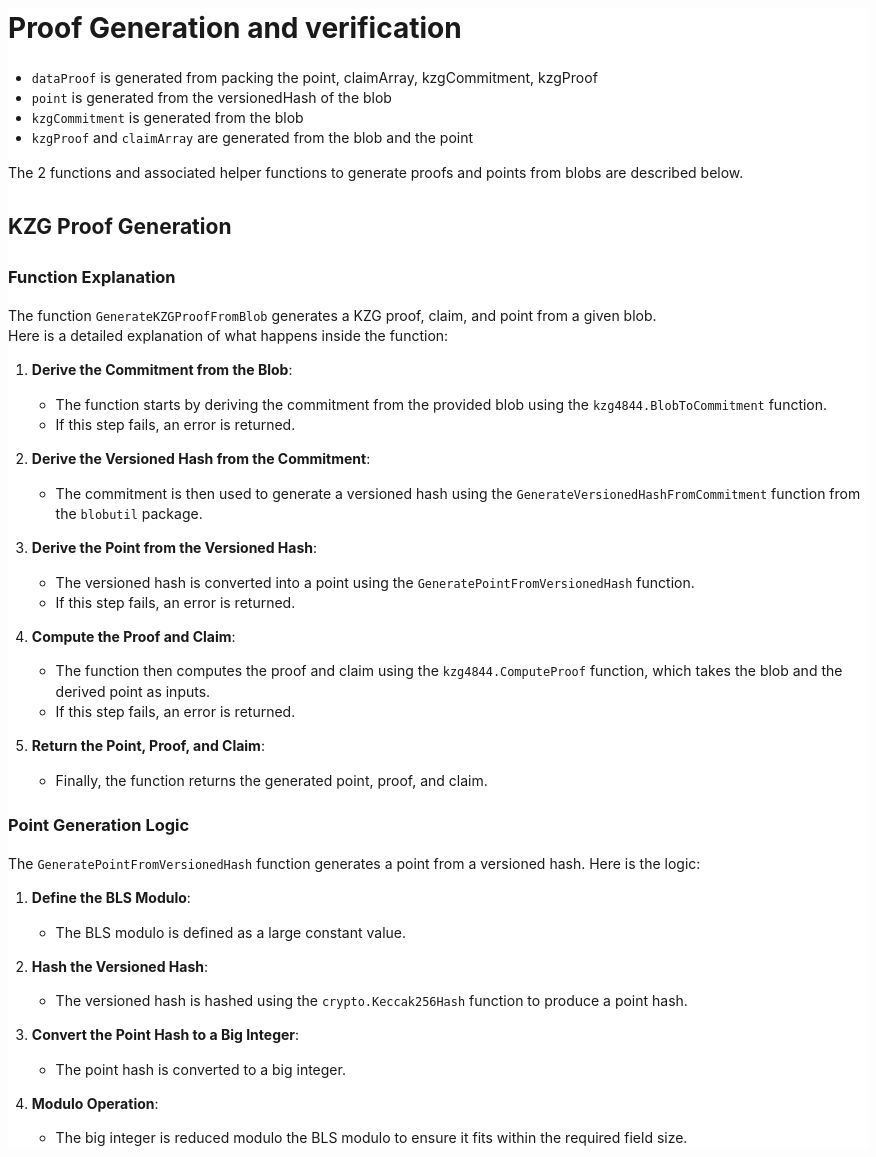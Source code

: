 # Proof Generation and verification

- `dataProof` is generated from packing the point, claimArray, kzgCommitment, kzgProof
- `point` is generated from the versionedHash of the blob
- `kzgCommitment` is generated from the blob
- `kzgProof` and `claimArray` are generated from the blob and the point

The 2 functions and associated helper functions to generate proofs and points from blobs are described below.

## KZG Proof Generation

### Function Explanation

The function `GenerateKZGProofFromBlob` generates a KZG proof, claim, and point from a given blob.  
Here is a detailed explanation of what happens inside the function:

1. **Derive the Commitment from the Blob**:
    - The function starts by deriving the commitment from the provided blob using the `kzg4844.BlobToCommitment` function.
    - If this step fails, an error is returned.

2. **Derive the Versioned Hash from the Commitment**:
    - The commitment is then used to generate a versioned hash using the `GenerateVersionedHashFromCommitment` function from the `blobutil` package.

3. **Derive the Point from the Versioned Hash**:
    - The versioned hash is converted into a point using the `GeneratePointFromVersionedHash` function.
    - If this step fails, an error is returned.

4. **Compute the Proof and Claim**:
    - The function then computes the proof and claim using the `kzg4844.ComputeProof` function, which takes the blob and the derived point as inputs.
    - If this step fails, an error is returned.

5. **Return the Point, Proof, and Claim**:
    - Finally, the function returns the generated point, proof, and claim.

### Point Generation Logic

The `GeneratePointFromVersionedHash` function generates a point from a versioned hash. Here is the logic:

1. **Define the BLS Modulo**:
    - The BLS modulo is defined as a large constant value.

2. **Hash the Versioned Hash**:
    - The versioned hash is hashed using the `crypto.Keccak256Hash` function to produce a point hash.

3. **Convert the Point Hash to a Big Integer**:
    - The point hash is converted to a big integer.

4. **Modulo Operation**:
    - The big integer is reduced modulo the BLS modulo to ensure it fits within the required field size.
